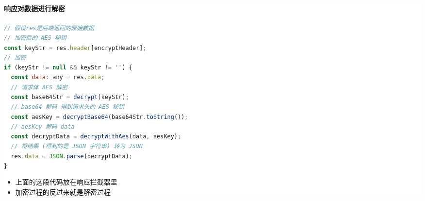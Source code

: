 #### 响应对数据进行解密 ####

```js
// 假设res是后端返回的原始数据
// 加密后的 AES 秘钥
const keyStr = res.header[encryptHeader];
// 加密
if (keyStr != null && keyStr != '') {
  const data: any = res.data;
  // 请求体 AES 解密
  const base64Str = decrypt(keyStr);
  // base64 解码 得到请求头的 AES 秘钥
  const aesKey = decryptBase64(base64Str.toString());
  // aesKey 解码 data
  const decryptData = decryptWithAes(data, aesKey);
  // 将结果 (得到的是 JSON 字符串) 转为 JSON
  res.data = JSON.parse(decryptData);
}
```

- 上面的这段代码放在响应拦截器里
- 加密过程的反过来就是解密过程
